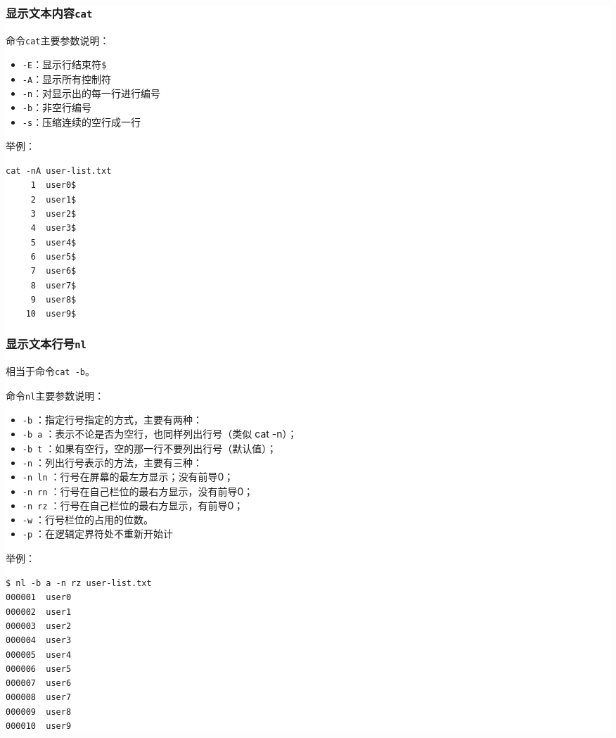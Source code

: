 ### 显示文本内容`cat`

命令`cat`主要参数说明：

* `-E`：显示行结束符`$`
* `-A`：显示所有控制符
* `-n`：对显示出的每一行进行编号
* `-b`：非空行编号
* `-s`：压缩连续的空行成一行

举例：

```
cat -nA user-list.txt
     1  user0$
     2  user1$
     3  user2$
     4  user3$
     5  user4$
     6  user5$
     7  user6$
     8  user7$
     9  user8$
    10  user9$
```

### 显示文本行号`nl`

相当于命令`cat -b`。

命令`nl`主要参数说明：

* `-b` ：指定行号指定的方式，主要有两种：
* `-b a` ：表示不论是否为空行，也同样列出行号（类似 cat -n）；
* `-b t` ：如果有空行，空的那一行不要列出行号（默认值）；
* `-n` ：列出行号表示的方法，主要有三种：
* `-n ln` ：行号在屏幕的最左方显示；没有前导0；
* `-n rn` ：行号在自己栏位的最右方显示，没有前导0；
* `-n rz` ：行号在自己栏位的最右方显示，有前导0；
* `-w` ：行号栏位的占用的位数。
* `-p` ：在逻辑定界符处不重新开始计

举例：

```
$ nl -b a -n rz user-list.txt
000001  user0
000002  user1
000003  user2
000004  user3
000005  user4
000006  user5
000007  user6
000008  user7
000009  user8
000010  user9
```
